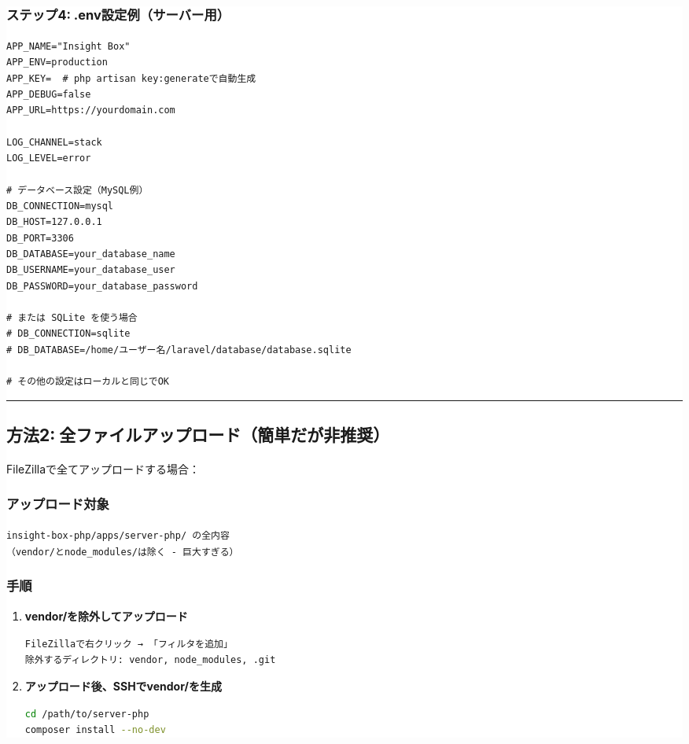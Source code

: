 ### ステップ4: .env設定例（サーバー用）

```env
APP_NAME="Insight Box"
APP_ENV=production
APP_KEY=  # php artisan key:generateで自動生成
APP_DEBUG=false
APP_URL=https://yourdomain.com

LOG_CHANNEL=stack
LOG_LEVEL=error

# データベース設定（MySQL例）
DB_CONNECTION=mysql
DB_HOST=127.0.0.1
DB_PORT=3306
DB_DATABASE=your_database_name
DB_USERNAME=your_database_user
DB_PASSWORD=your_database_password

# または SQLite を使う場合
# DB_CONNECTION=sqlite
# DB_DATABASE=/home/ユーザー名/laravel/database/database.sqlite

# その他の設定はローカルと同じでOK
```

---

## 方法2: 全ファイルアップロード（簡単だが非推奨）

FileZillaで全てアップロードする場合：

### アップロード対象
```
insight-box-php/apps/server-php/ の全内容
（vendor/とnode_modules/は除く - 巨大すぎる）
```

### 手順

1. **vendor/を除外してアップロード**
   ```
   FileZillaで右クリック → 「フィルタを追加」
   除外するディレクトリ: vendor, node_modules, .git
   ```

2. **アップロード後、SSHでvendor/を生成**
   ```bash
   cd /path/to/server-php
   composer install --no-dev
   ```
